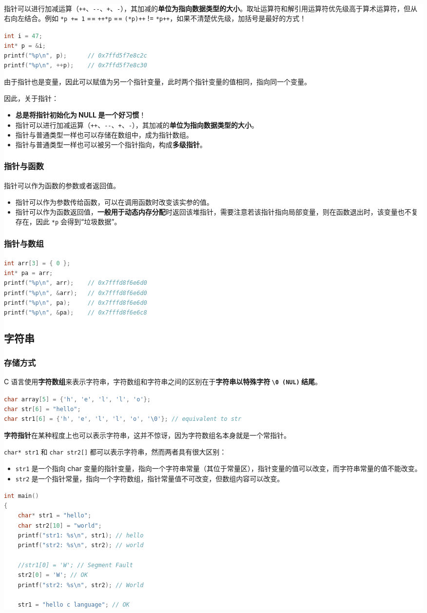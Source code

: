 指针可以进行加减运算（`++`、`--`、`+`、`-`），其加减的**单位为指向数据类型的大小**。取址运算符和解引用运算符优先级高于算术运算符，但从右向左结合。例如 `*p += 1` == `++*p` == `(*p)++` != `*p++`，如果不清楚优先级，加括号是最好的方式！

```c
int i = 47;
int* p = &i;
printf("%p\n", p);      // 0x7ffd5f7e8c2c
printf("%p\n", ++p);    // 0x7ffd5f7e8c30 
```

由于指针也是变量，因此可以赋值为另一个指针变量，此时两个指针变量的值相同，指向同一个变量。

因此，关于指针：

- **总是将指针初始化为 NULL 是一个好习惯**！
- 指针可以进行加减运算（`++`、`--`、`+`、`-`），其加减的**单位为指向数据类型的大小**。
- 指针与普通类型一样也可以存储在数组中，成为指针数组。
- 指针与普通类型一样也可以被另一个指针指向，构成**多级指针**。

### 指针与函数

指针可以作为函数的参数或者返回值。

- 指针可以作为参数传给函数，可以在调用函数时改变该实参的值。
- 指针可以作为函数返回值，**一般用于动态内存分配**时返回该堆指针，需要注意若该指针指向局部变量，则在函数退出时，该变量也不复存在，因此 `*p` 会得到“垃圾数据”。

### 指针与数组

```c
int arr[3] = { 0 };
int* pa = arr;
printf("%p\n", arr);    // 0x7fffd8f6e6d0
printf("%p\n", &arr);   // 0x7fffd8f6e6d0
printf("%p\n", pa);     // 0x7fffd8f6e6d0
printf("%p\n", &pa);    // 0x7fffd8f6e6c8
```



## 字符串

### 存储方式
C 语言使用**字符数组**来表示字符串，字符数组和字符串之间的区别在于**字符串以特殊字符 `\0 (NUL)` 结尾**。
```c
char array[5] = {'h', 'e', 'l', 'l', 'o'};
char str[6] = "hello";
char str1[6] = {'h', 'e', 'l', 'l', 'o', '\0'}; // equivalent to str
```

**字符指针**在某种程度上也可以表示字符串，这并不惊讶，因为字符数组名本身就是一个常指针。

`char* str1` 和 `char str2[]` 都可以表示字符串，然而两者具有很大区别：

- `str1` 是一个指向 char 变量的指针变量，指向一个字符串常量（其位于常量区），指针变量的值可以改变，而字符串常量的值不能改变。
- `str2` 是一个指针常量，指向一个字符数组，指针常量值不可改变，但数组内容可以改变。

```c
int main()
{
    char* str1 = "hello";
    char str2[10] = "world";
    printf("str1: %s\n", str1); // hello
    printf("str2: %s\n", str2); // world

    //str1[0] = 'W'; // Segment Fault
    str2[0] = 'W'; // OK
    printf("str2: %s\n", str2); // World

    str1 = "hello c language"; // OK
```